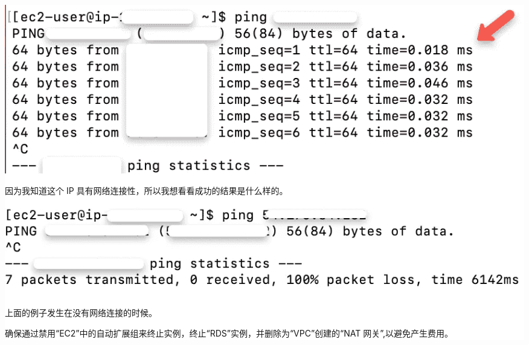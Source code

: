![](img/65a9f889d55d102c8f5084c5b04fca3d.png)

因为我知道这个 IP 具有网络连接性，所以我想看看成功的结果是什么样的。

![](img/894fa0422429e9c9b80834858e81e6b0.png)

上面的例子发生在没有网络连接的时候。

确保通过禁用“EC2”中的自动扩展组来终止实例，终止“RDS”实例，并删除为“VPC”创建的“NAT 网关”,以避免产生费用。